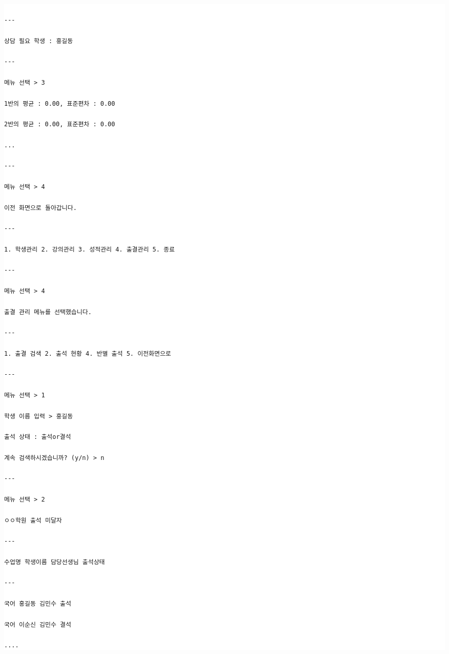 ```

---

상담 필요 학생 : 홍길동

---

메뉴 선택 > 3

1반의 평균 : 0.00, 표준편차 : 0.00

2반의 평균 : 0.00, 표준편차 : 0.00

...

---

메뉴 선택 > 4

이전 화면으로 돌아갑니다.

---

1. 학생관리 2. 강의관리 3. 성적관리 4. 출결관리 5. 종료

---

메뉴 선택 > 4

출결 관리 메뉴를 선택했습니다.

---

1. 출결 검색 2. 출석 현황 4. 반별 출석 5. 이전화면으로

---

메뉴 선택 > 1

학생 이름 입력 > 홍길동

출석 상태 : 출석or결석

계속 검색하시겠습니까? (y/n) > n

---

메뉴 선택 > 2

ㅇㅇ학원 출석 미달자

---

수업명 학생이름 담당선생님 출석상태

---

국어 홍길동 김민수 출석

국어 이순신 김민수 결석

....

```
